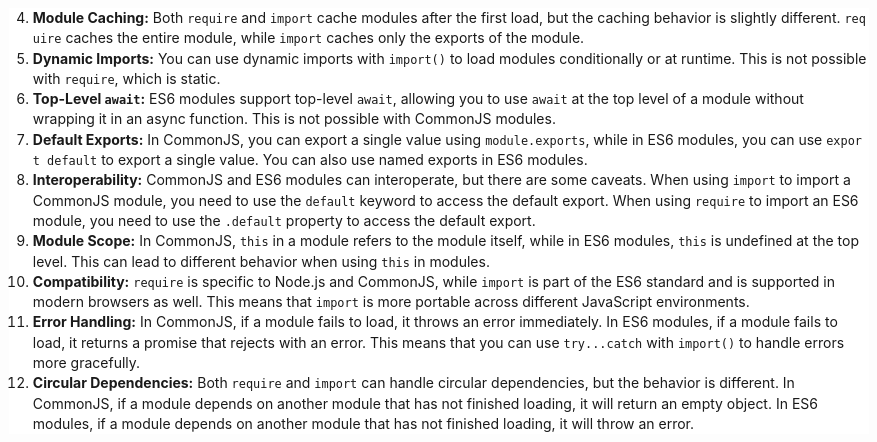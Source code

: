 4. **Module Caching:** Both `require` and `import` cache modules after the first load, but the caching behavior is
   slightly different. `require` caches the entire module, while `import` caches only the exports of the module.
5. **Dynamic Imports:** You can use dynamic imports with `import()` to load modules conditionally or at runtime. This is
   not possible with `require`, which is static.
6. **Top-Level `await`:** ES6 modules support top-level `await`, allowing you to use `await` at the top level of a module
   without wrapping it in an async function. This is not possible with CommonJS modules.
7. **Default Exports:** In CommonJS, you can export a single value using `module.exports`, while in ES6 modules, you can
   use `export default` to export a single value. You can also use named exports in ES6 modules.
8. **Interoperability:** CommonJS and ES6 modules can interoperate, but there are some caveats. When using `import` to
   import a CommonJS module, you need to use the `default` keyword to access the default export. When using `require`
   to import an ES6 module, you need to use the `.default` property to access the default export.
9. **Module Scope:** In CommonJS, `this` in a module refers to the module itself, while in ES6 modules, `this` is
   undefined at the top level. This can lead to different behavior when using `this` in modules.
10. **Compatibility:** `require` is specific to Node.js and CommonJS, while `import` is part of the ES6 standard and is
    supported in modern browsers as well. This means that `import` is more portable across different JavaScript
    environments.
11. **Error Handling:** In CommonJS, if a module fails to load, it throws an error immediately. In ES6 modules, if a module
    fails to load, it returns a promise that rejects with an error. This means that you can use `try...catch` with
    `import()` to handle errors more gracefully.
12. **Circular Dependencies:** Both `require` and `import` can handle circular dependencies, but the behavior is
    different. In CommonJS, if a module depends on another module that has not finished loading, it will return an empty
    object. In ES6 modules, if a module depends on another module that has not finished loading, it will throw an error.

